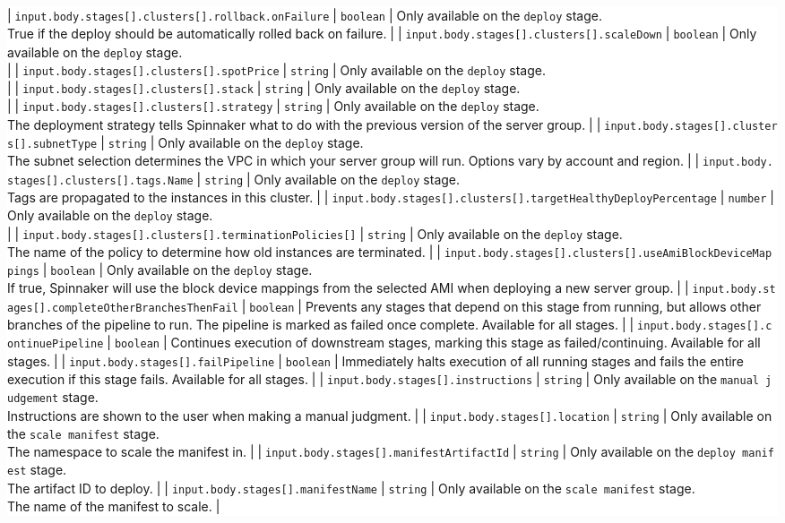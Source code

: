 | `input.body.stages[].clusters[].rollback.onFailure`                  | `boolean` | Only available on the `deploy` stage.<br/> True if the deploy should be automatically rolled back on failure.                                                                                                                                            |
| `input.body.stages[].clusters[].scaleDown`                           | `boolean` | Only available on the `deploy` stage.<br/>                                                                                                                                                                                                               |
| `input.body.stages[].clusters[].spotPrice`                           | `string`  | Only available on the `deploy` stage.<br/>                                                                                                                                                                                                               |
| `input.body.stages[].clusters[].stack`                               | `string`  | Only available on the `deploy` stage.<br/>                                                                                                                                                                                                               |
| `input.body.stages[].clusters[].strategy`                            | `string`  | Only available on the `deploy` stage.<br/> The deployment strategy tells Spinnaker what to do with the previous version of the server group.                                                                                                             |
| `input.body.stages[].clusters[].subnetType`                          | `string`  | Only available on the `deploy` stage.<br/> The subnet selection determines the VPC in which your server group will run. Options vary by account and region.                                                                                              |
| `input.body.stages[].clusters[].tags.Name`                           | `string`  | Only available on the `deploy` stage.<br/> Tags are propagated to the instances in this cluster.                                                                                                                                                         |
| `input.body.stages[].clusters[].targetHealthyDeployPercentage`       | `number`  | Only available on the `deploy` stage.<br/>                                                                                                                                                                                                               |
| `input.body.stages[].clusters[].terminationPolicies[]`               | `string`  | Only available on the `deploy` stage.<br/> The name of the policy to determine how old instances are terminated.                                                                                                                                         |
| `input.body.stages[].clusters[].useAmiBlockDeviceMappings`           | `boolean` | Only available on the `deploy` stage.<br/> If true, Spinnaker will use the block device mappings from the selected AMI when deploying a new server group.                                                                                                |
| `input.body.stages[].completeOtherBranchesThenFail`                  | `boolean` | Prevents any stages that depend on this stage from running, but allows other branches of the pipeline to run. The pipeline is marked as failed once complete. Available for all stages.                                                             |
| `input.body.stages[].continuePipeline`                               | `boolean` | Continues execution of downstream stages, marking this stage as failed/continuing. Available for all stages.                                                                                                                                             |
| `input.body.stages[].failPipeline`                                   | `boolean` | Immediately halts execution of all running stages and fails the entire execution if this stage fails. Available for all stages.                                                                                                                          |
| `input.body.stages[].instructions`                                   | `string`  | Only available on the `manual judgement` stage.<br/> Instructions are shown to the user when making a manual judgment.                                                                                                                                   |
| `input.body.stages[].location`                                       | `string`  | Only available on the `scale manifest` stage.<br/> The namespace to scale the manifest in.                                                                                                                                                               |
| `input.body.stages[].manifestArtifactId`                             | `string`  | Only available on the `deploy manifest` stage.<br/> The artifact ID to deploy.                                                                                                                                                                           |
| `input.body.stages[].manifestName`                                   | `string`  | Only available on the `scale manifest` stage.<br/> The name of the manifest to scale.                                                                                                                                                                    |